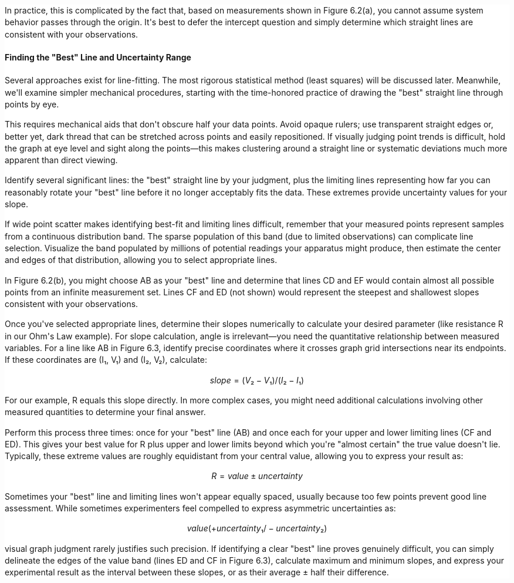 In practice, this is complicated by the fact that, based on measurements shown in Figure 6.2(a), you cannot assume system behavior passes through the origin. It's best to defer the intercept question and simply determine which straight lines are consistent with your observations.

#### Finding the "Best" Line and Uncertainty Range

Several approaches exist for line-fitting. The most rigorous statistical method (least squares) will be discussed later. Meanwhile, we'll examine simpler mechanical procedures, starting with the time-honored practice of drawing the "best" straight line through points by eye.

This requires mechanical aids that don't obscure half your data points. Avoid opaque rulers; use transparent straight edges or, better yet, dark thread that can be stretched across points and easily repositioned. If visually judging point trends is difficult, hold the graph at eye level and sight along the points—this makes clustering around a straight line or systematic deviations much more apparent than direct viewing.

Identify several significant lines: the "best" straight line by your judgment, plus the limiting lines representing how far you can reasonably rotate your "best" line before it no longer acceptably fits the data. These extremes provide uncertainty values for your slope.

If wide point scatter makes identifying best-fit and limiting lines difficult, remember that your measured points represent samples from a continuous distribution band. The sparse population of this band (due to limited observations) can complicate line selection. Visualize the band populated by millions of potential readings your apparatus might produce, then estimate the center and edges of that distribution, allowing you to select appropriate lines.

In Figure 6.2(b), you might choose AB as your "best" line and determine that lines CD and EF would contain almost all possible points from an infinite measurement set. Lines CF and ED (not shown) would represent the steepest and shallowest slopes consistent with your observations.

Once you've selected appropriate lines, determine their slopes numerically to calculate your desired parameter (like resistance R in our Ohm's Law example). For slope calculation, angle is irrelevant—you need the quantitative relationship between measured variables. For a line like AB in Figure 6.3, identify precise coordinates where it crosses graph grid intersections near its endpoints. If these coordinates are (I₁, V₁) and (I₂, V₂), calculate:

$$slope = (V₂ - V₁)/(I₂ - I₁)$$

For our example, R equals this slope directly. In more complex cases, you might need additional calculations involving other measured quantities to determine your final answer.

Perform this process three times: once for your "best" line (AB) and once each for your upper and lower limiting lines (CF and ED). This gives your best value for R plus upper and lower limits beyond which you're "almost certain" the true value doesn't lie. Typically, these extreme values are roughly equidistant from your central value, allowing you to express your result as:

$$R = value ± uncertainty$$

Sometimes your "best" line and limiting lines won't appear equally spaced, usually because too few points prevent good line assessment. While sometimes experimenters feel compelled to express asymmetric uncertainties as:

$$value (+ uncertainty₁ / - uncertainty₂)$$

visual graph judgment rarely justifies such precision. If identifying a clear "best" line proves genuinely difficult, you can simply delineate the edges of the value band (lines ED and CF in Figure 6.3), calculate maximum and minimum slopes, and express your experimental result as the interval between these slopes, or as their average ± half their difference.
